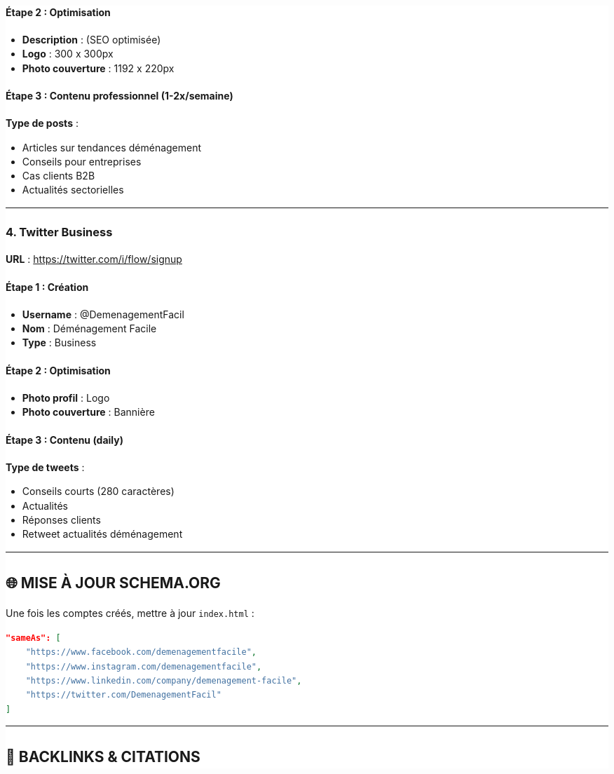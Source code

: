 #### Étape 2 : Optimisation
- **Description** : (SEO optimisée)
- **Logo** : 300 x 300px
- **Photo couverture** : 1192 x 220px

#### Étape 3 : Contenu professionnel (1-2x/semaine)

**Type de posts** :
- Articles sur tendances déménagement
- Conseils pour entreprises
- Cas clients B2B
- Actualités sectorielles

---

### 4. Twitter Business

**URL** : https://twitter.com/i/flow/signup

#### Étape 1 : Création
- **Username** : @DemenagementFacil
- **Nom** : Déménagement Facile
- **Type** : Business

#### Étape 2 : Optimisation
- **Photo profil** : Logo
- **Photo couverture** : Bannière

#### Étape 3 : Contenu (daily)

**Type de tweets** :
- Conseils courts (280 caractères)
- Actualités
- Réponses clients
- Retweet actualités déménagement

---

## 🌐 MISE À JOUR SCHEMA.ORG

Une fois les comptes créés, mettre à jour `index.html` :

```json
"sameAs": [
    "https://www.facebook.com/demenagementfacile",
    "https://www.instagram.com/demenagementfacile",
    "https://www.linkedin.com/company/demenagement-facile",
    "https://twitter.com/DemenagementFacil"
]
```

---

## 🔗 BACKLINKS & CITATIONS
